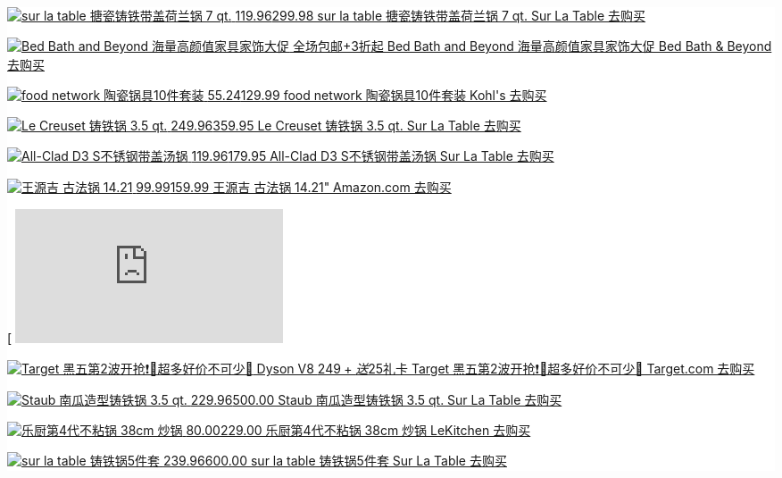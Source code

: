 [ ![sur la table 搪瓷铸铁带盖荷兰锅 7 qt.](https://proxy-prod.omnivore-image-cache.app/0x0,sGjFpiN9H0UnrdPUkC0JwlRzm1F4dsiY2N6FU7B7RfNo/https://imgcache.dealmoon.com/thumbimg.dealmoon.com/dealmoon/c18/b8a/b1a/1256e617e549d3284d6c80f.jpg_300_300_2_7267.jpg) $119.96$299.98 sur la table 搪瓷铸铁带盖荷兰锅 7 qt. Sur La Table 去购买 ](https://www.dealmoon.com/product/sur-la-table-enameled-cast-iron-round-wide-covered-dutch-oven-7-qt/6698613) 

[ ![Bed Bath and Beyond 海量高颜值家具家饰大促](https://proxy-prod.omnivore-image-cache.app/0x0,sh-usy8WUmLyh8bB3Zf7bBZTDE0b7pjZv5FoR6gbNR90/https://imgcache.dealmoon.com/thumbimg.dealmoon.com/dealmoon/4d3/102/0cc/a1086b21cdf0e53ec05a05e.jpg_300_300_2_740e.jpg) 全场包邮+3折起 Bed Bath and Beyond 海量高颜值家具家饰大促 Bed Bath & Beyond 去购买 ](https://www.dealmoon.com/cn/up-to-70-off-bed-bath-and-beyond-summer-home-savings/3709919.html) 

[ ![food network 陶瓷锅具10件套装](https://proxy-prod.omnivore-image-cache.app/0x0,saEI90oN9f4yqKWtJXtkOfzkUW04Lp-WeKvRrlDEZv_A/https://imgcache.dealmoon.com/thumbimg.dealmoon.com/dealmoon/ddd/69a/a2e/0ed11abc27d186fefb8273b.jpg_300_300_2_34a7.jpg) $55.24$129.99 food network 陶瓷锅具10件套装 Kohl's 去购买 ](https://www.dealmoon.com/product/food-network-10-pc-ceramic-cookware-set/2180853) 

[ ![Le Creuset 铸铁锅 3.5 qt.](https://proxy-prod.omnivore-image-cache.app/0x0,sPfLj-kFrH0PKYo0xZiRtVXbKpjDFnoIHM945twAI2fE/https://imgcache.dealmoon.com/thumbimg.dealmoon.com/dealmoon/e71/be9/11f/c90d39fb8c1a67c6d006192.jpg_300_300_2_4fdb.jpg) $249.96$359.95 Le Creuset 铸铁锅 3.5 qt. Sur La Table 去购买 ](https://www.dealmoon.com/product/le-creuset-signature-round-dutch-oven-3-5-qt/6698610) 

[ ![All-Clad D3 S不锈钢带盖汤锅](https://proxy-prod.omnivore-image-cache.app/0x0,sPGkpEPnXc1IbG0a2Ll7y7_dQOnl3Y-wI5k0LxztNNjM/https://imgcache.dealmoon.com/thumbimg.dealmoon.com/dealmoon/c20/225/7a7/1d80b9214429d6d51100ab2.jpg_300_300_2_b5d7.jpg) $119.96$179.95 All-Clad D3 S不锈钢带盖汤锅 Sur La Table 去购买 ](https://www.dealmoon.com/product/all-clad-d3-stainless-steel-saucepan-with-lid/6698611) 

[ ![王源吉 古法锅 14.21 ](https://proxy-prod.omnivore-image-cache.app/0x0,sBQ5mX2P_fVqJS66l_YsCZSOBo7IBTxSmITqSnFwJ3Ik/https://imgcache.dealmoon.com/thumbimg.dealmoon.com/dealmoon/5cd/481/b54/d44b13dbd0c6141b908d062.jpg_300_300_2_d097.jpg) $99.99$159.99 王源吉 古法锅 14.21" Amazon.com 去购买 ](https://www.dealmoon.com/product/-wangyuanji-cast-iron-wok-pan-14-2-large-wok-stir-fry-pan-flat-bottom-with-wood-handle-and-lid-suitable-for-all-cooktopst-uncoated-chinese-wok-with-free-dishcloth-and-sponge/5843726) 

[ ![Zojirushi 象印多款小家电、保温杯热卖 樱花粉水杯$23](https://proxy-prod.omnivore-image-cache.app/0x0,si4YYw7epfUzk2AJFOqqpEskoUucHHd0STtj05Zj8aUw/https://imgcache.dealmoon.com/thumbimg.dealmoon.com/dealmoon/83a/ffc/a0b/024aa25e07bc6b9cae39794.jpg_300_300_2_417a.jpg) 保温杯$19起 Zojirushi 象印多款小家电、保温杯热卖 樱花粉水杯$23 Amazon.com 去购买 ](https://www.dealmoon.com/cn/from-18-99-zojirushi-mug-and-kitchen-appliances-sale/3272694.html) 

[ ![Target 黑五第2波开抢❗️🛒超多好价不可少🥳](https://proxy-prod.omnivore-image-cache.app/0x0,sVDRmqyikB22vnIPAHMVm_uuDkTBa7hOzs1u0IPmOJJo/https://imgcache.dealmoon.com/thumbimg.dealmoon.com/dealmoon/64d/57e/869/9165d37653b86acee38a31e.png_300_300_2_ce06.png) Dyson V8 $249+送$25礼卡 Target 黑五第2波开抢❗️🛒超多好价不可少🥳 Target.com 去购买 ](https://www.dealmoon.com/cn/start-at-10-30-target-holiday-sale-event/3235380.html) 

[ ![Staub 南瓜造型铸铁锅 3.5 qt.](https://proxy-prod.omnivore-image-cache.app/0x0,sob-O7qXphrzZW9-Pq7R3E2WJucLSKBeszJdT4aAQ5Yc/https://imgcache.dealmoon.com/thumbimg.dealmoon.com/dealmoon/f15/cd9/69e/face3d46615dc4d0c79d76e.jpg_300_300_2_c3ae.jpg) $229.96$500.00 Staub 南瓜造型铸铁锅 3.5 qt. Sur La Table 去购买 ](https://www.dealmoon.com/product/staub-pumpkin-dutch-oven-3-5-qt/6698609) 

[ ![乐厨第4代不粘锅 38cm 炒锅](https://proxy-prod.omnivore-image-cache.app/0x0,sDGYKszgnhJ18idW1vxGDGQXIDk1NSDkzb_pH1Gb3J20/https://imgcache.dealmoon.com/thumbimg.dealmoon.com/dealmoon/9f3/ad0/0f0/f864252137b890d4b10c711.jpg_300_300_2_c617.jpg) $80.00$229.00 乐厨第4代不粘锅 38cm 炒锅 LeKitchen 去购买 ](https://www.dealmoon.com/product/-the-latest-4th-generation-38cm-non-stick-wok-lekitchen-inc/4109606) 

[ ![sur la table 铸铁锅5件套](https://proxy-prod.omnivore-image-cache.app/0x0,sBcmlSdY4AULMYb064vYqBAnARzFXekfiyDstLdtSirg/https://imgcache.dealmoon.com/thumbimg.dealmoon.com/dealmoon/bea/5de/536/d45ef09a5689505e16dde9f.jpg_300_300_2_caf1.jpg) $239.96$600.00 sur la table 铸铁锅5件套 Sur La Table 去购买 ](https://www.dealmoon.com/product/sur-la-table-enameled-cast-iron-5-piece-set/6698618) 
